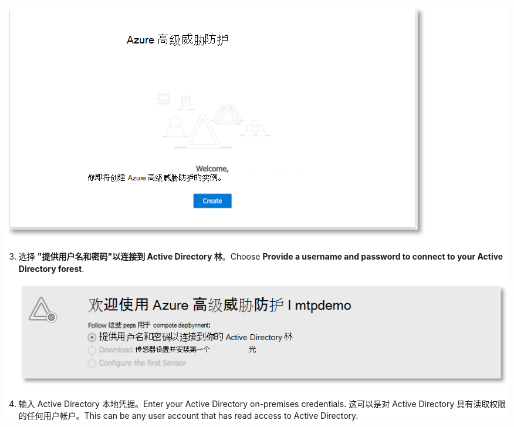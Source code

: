    !["of_Microsoft Defender for Identity 向导"页面，应单击"创建"按钮](../../media/mtp-eval-43.png)

3. <span data-ttu-id="c1da6-174">选择 **"提供用户名和密码"以连接到 Active Directory 林**。</span><span class="sxs-lookup"><span data-stu-id="c1da6-174">Choose **Provide a username and password to connect to your Active Directory forest**.</span></span>  

   ![图像of_Microsoft Defender for Identity 欢迎页面](../../media/mtp-eval-44.png)

4. <span data-ttu-id="c1da6-176">输入 Active Directory 本地凭据。</span><span class="sxs-lookup"><span data-stu-id="c1da6-176">Enter your Active Directory on-premises credentials.</span></span> <span data-ttu-id="c1da6-177">这可以是对 Active Directory 具有读取权限的任何用户帐户。</span><span class="sxs-lookup"><span data-stu-id="c1da6-177">This can be any user account that has read access to Active Directory.</span></span>
